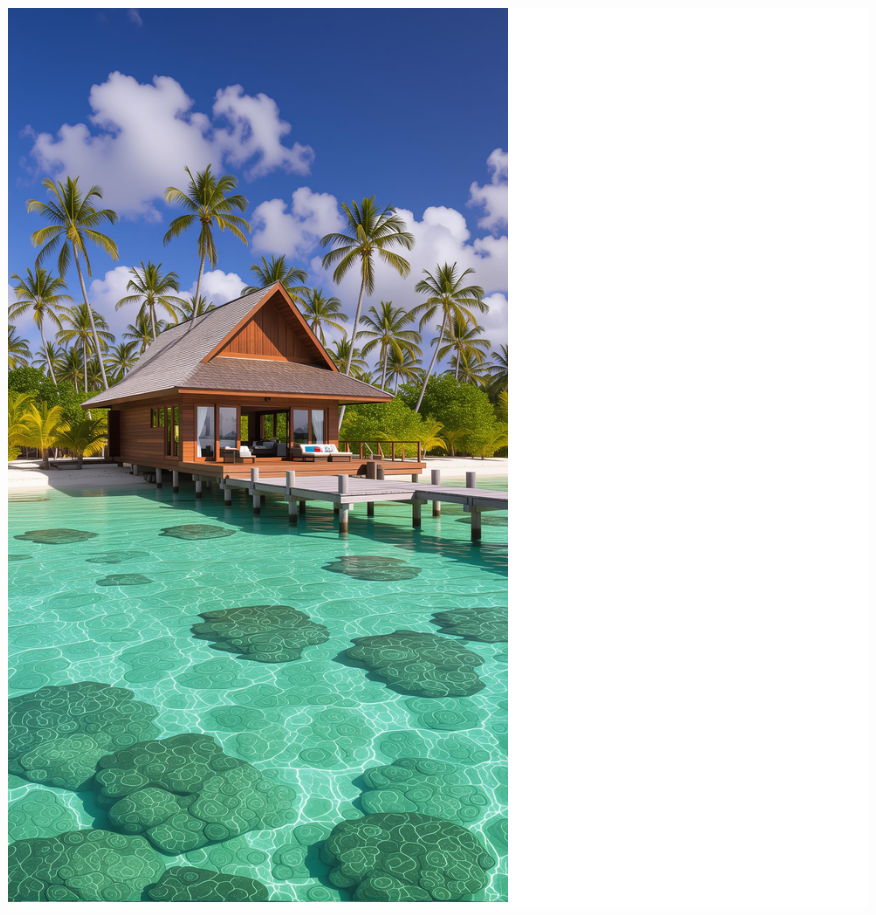 <img src="https://github.com/Willian7004/media-blog/blob/main/files/202506/2025061401/ComfyUI_00969_.jpg?raw=true" style="width:500px;" />
</div>
